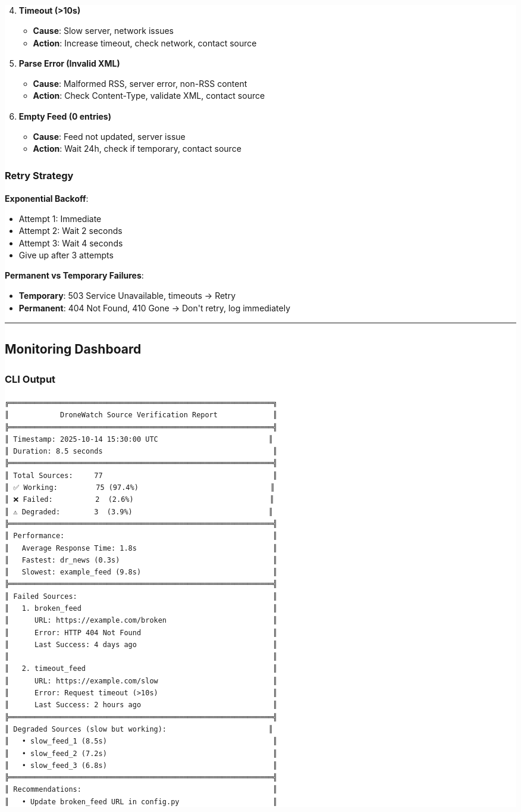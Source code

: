 4. **Timeout (>10s)**
   - **Cause**: Slow server, network issues
   - **Action**: Increase timeout, check network, contact source

5. **Parse Error (Invalid XML)**
   - **Cause**: Malformed RSS, server error, non-RSS content
   - **Action**: Check Content-Type, validate XML, contact source

6. **Empty Feed (0 entries)**
   - **Cause**: Feed not updated, server issue
   - **Action**: Wait 24h, check if temporary, contact source

### Retry Strategy

**Exponential Backoff**:
- Attempt 1: Immediate
- Attempt 2: Wait 2 seconds
- Attempt 3: Wait 4 seconds
- Give up after 3 attempts

**Permanent vs Temporary Failures**:
- **Temporary**: 503 Service Unavailable, timeouts → Retry
- **Permanent**: 404 Not Found, 410 Gone → Don't retry, log immediately

---

## Monitoring Dashboard

### CLI Output

```
╔══════════════════════════════════════════════════════════════╗
║            DroneWatch Source Verification Report             ║
╠══════════════════════════════════════════════════════════════╣
║ Timestamp: 2025-10-14 15:30:00 UTC                          ║
║ Duration: 8.5 seconds                                        ║
╠══════════════════════════════════════════════════════════════╣
║ Total Sources:     77                                        ║
║ ✅ Working:         75 (97.4%)                               ║
║ ❌ Failed:          2  (2.6%)                                ║
║ ⚠️ Degraded:        3  (3.9%)                                ║
╠══════════════════════════════════════════════════════════════╣
║ Performance:                                                 ║
║   Average Response Time: 1.8s                                ║
║   Fastest: dr_news (0.3s)                                    ║
║   Slowest: example_feed (9.8s)                               ║
╠══════════════════════════════════════════════════════════════╣
║ Failed Sources:                                              ║
║   1. broken_feed                                             ║
║      URL: https://example.com/broken                         ║
║      Error: HTTP 404 Not Found                               ║
║      Last Success: 4 days ago                                ║
║                                                              ║
║   2. timeout_feed                                            ║
║      URL: https://example.com/slow                           ║
║      Error: Request timeout (>10s)                           ║
║      Last Success: 2 hours ago                               ║
╠══════════════════════════════════════════════════════════════╣
║ Degraded Sources (slow but working):                        ║
║   • slow_feed_1 (8.5s)                                       ║
║   • slow_feed_2 (7.2s)                                       ║
║   • slow_feed_3 (6.8s)                                       ║
╠══════════════════════════════════════════════════════════════╣
║ Recommendations:                                             ║
║   • Update broken_feed URL in config.py                      ║
```